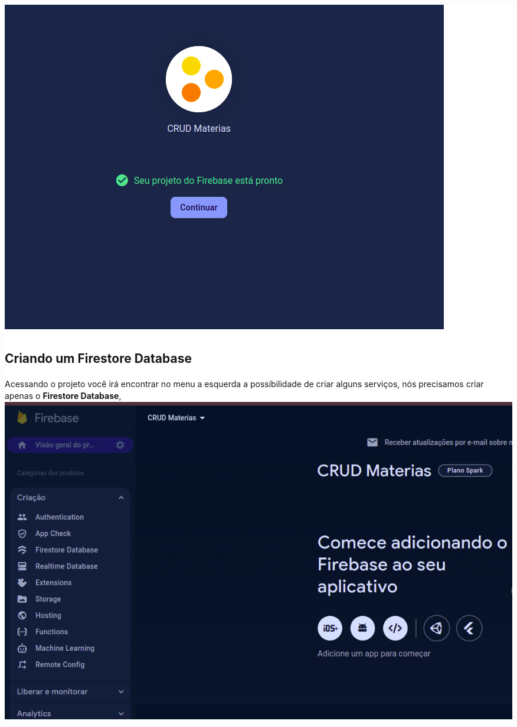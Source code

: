 ![Criar Projeto Firebase](./img/criarprojetofirebase-2.png)

## Criando um Firestore Database

Acessando o projeto você irá encontrar no menu a esquerda a possíbilidade de criar alguns serviços, nós precisamos criar apenas o <strong>Firestore Database</strong>, 
![Menu Serviços Firebase](./img/criardatabasefirebase-1.png)
